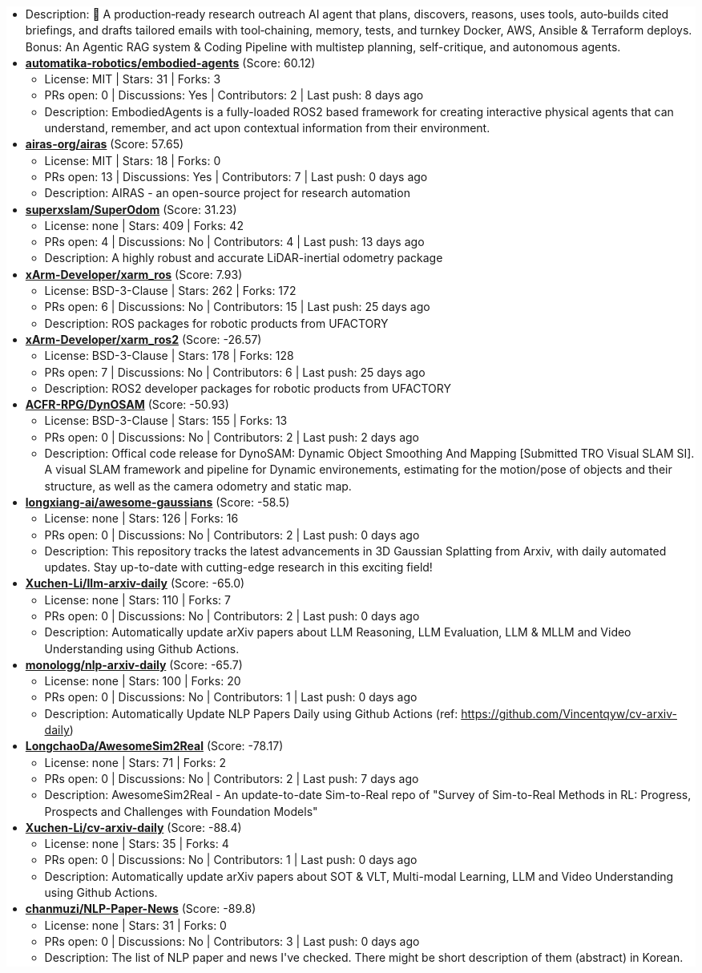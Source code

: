   - Description: 🦾 A production‑ready research outreach AI agent that plans, discovers, reasons, uses tools, auto‑builds cited briefings, and drafts tailored emails with tool‑chaining, memory, tests, and turnkey Docker, AWS, Ansible & Terraform deploys. Bonus: An Agentic RAG system & Coding Pipeline with multistep planning, self-critique, and autonomous agents.
- **[automatika-robotics/embodied-agents](https://github.com/automatika-robotics/embodied-agents)** (Score: 60.12)
  - License: MIT | Stars: 31 | Forks: 3
  - PRs open: 0 | Discussions: Yes | Contributors: 2 | Last push: 8 days ago
  - Description: EmbodiedAgents is a fully-loaded ROS2 based framework for creating interactive physical agents that can understand, remember, and act upon contextual information from their environment.
- **[airas-org/airas](https://github.com/airas-org/airas)** (Score: 57.65)
  - License: MIT | Stars: 18 | Forks: 0
  - PRs open: 13 | Discussions: Yes | Contributors: 7 | Last push: 0 days ago
  - Description: AIRAS - an open-source project for research automation
- **[superxslam/SuperOdom](https://github.com/superxslam/SuperOdom)** (Score: 31.23)
  - License: none | Stars: 409 | Forks: 42
  - PRs open: 4 | Discussions: No | Contributors: 4 | Last push: 13 days ago
  - Description: A highly robust and accurate LiDAR-inertial odometry  package
- **[xArm-Developer/xarm_ros](https://github.com/xArm-Developer/xarm_ros)** (Score: 7.93)
  - License: BSD-3-Clause | Stars: 262 | Forks: 172
  - PRs open: 6 | Discussions: No | Contributors: 15 | Last push: 25 days ago
  - Description: ROS packages for robotic products from UFACTORY
- **[xArm-Developer/xarm_ros2](https://github.com/xArm-Developer/xarm_ros2)** (Score: -26.57)
  - License: BSD-3-Clause | Stars: 178 | Forks: 128
  - PRs open: 7 | Discussions: No | Contributors: 6 | Last push: 25 days ago
  - Description: ROS2 developer packages for robotic products from UFACTORY
- **[ACFR-RPG/DynOSAM](https://github.com/ACFR-RPG/DynOSAM)** (Score: -50.93)
  - License: BSD-3-Clause | Stars: 155 | Forks: 13
  - PRs open: 0 | Discussions: No | Contributors: 2 | Last push: 2 days ago
  - Description: Offical code release for DynoSAM: Dynamic Object Smoothing And Mapping [Submitted TRO Visual SLAM SI]. A visual SLAM framework and pipeline for Dynamic environements, estimating for the motion/pose of objects and their structure, as well as the camera odometry and static map.
- **[longxiang-ai/awesome-gaussians](https://github.com/longxiang-ai/awesome-gaussians)** (Score: -58.5)
  - License: none | Stars: 126 | Forks: 16
  - PRs open: 0 | Discussions: No | Contributors: 2 | Last push: 0 days ago
  - Description: This repository tracks the latest advancements in 3D Gaussian Splatting from Arxiv, with daily automated updates. Stay up-to-date with cutting-edge research in this exciting field!
- **[Xuchen-Li/llm-arxiv-daily](https://github.com/Xuchen-Li/llm-arxiv-daily)** (Score: -65.0)
  - License: none | Stars: 110 | Forks: 7
  - PRs open: 0 | Discussions: No | Contributors: 2 | Last push: 0 days ago
  - Description: Automatically update arXiv papers about LLM Reasoning, LLM Evaluation, LLM & MLLM and Video Understanding using Github Actions.
- **[monologg/nlp-arxiv-daily](https://github.com/monologg/nlp-arxiv-daily)** (Score: -65.7)
  - License: none | Stars: 100 | Forks: 20
  - PRs open: 0 | Discussions: No | Contributors: 1 | Last push: 0 days ago
  - Description: Automatically Update NLP Papers Daily using Github Actions (ref: https://github.com/Vincentqyw/cv-arxiv-daily)
- **[LongchaoDa/AwesomeSim2Real](https://github.com/LongchaoDa/AwesomeSim2Real)** (Score: -78.17)
  - License: none | Stars: 71 | Forks: 2
  - PRs open: 0 | Discussions: No | Contributors: 2 | Last push: 7 days ago
  - Description: AwesomeSim2Real - An update-to-date Sim-to-Real repo of "Survey of Sim-to-Real Methods in RL: Progress, Prospects and Challenges with Foundation Models"
- **[Xuchen-Li/cv-arxiv-daily](https://github.com/Xuchen-Li/cv-arxiv-daily)** (Score: -88.4)
  - License: none | Stars: 35 | Forks: 4
  - PRs open: 0 | Discussions: No | Contributors: 1 | Last push: 0 days ago
  - Description: Automatically update arXiv papers about SOT & VLT,  Multi-modal Learning, LLM and Video Understanding using Github Actions.
- **[chanmuzi/NLP-Paper-News](https://github.com/chanmuzi/NLP-Paper-News)** (Score: -89.8)
  - License: none | Stars: 31 | Forks: 0
  - PRs open: 0 | Discussions: No | Contributors: 3 | Last push: 0 days ago
  - Description: The list of NLP paper and news I've checked. There might be short description of them (abstract) in Korean.